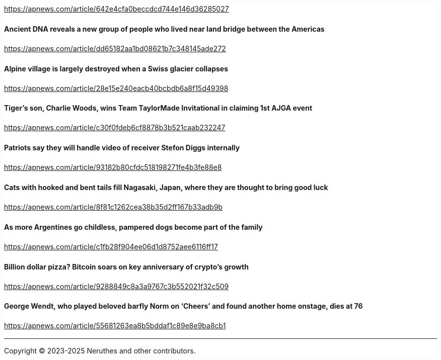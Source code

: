 <span style="color: blue!80!green"><https://apnews.com/article/642e4cfa0beccdcd744e146d36285027></span>

#### Ancient DNA reveals a new group of people who lived near land bridge between the Americas

<span style="color: blue!80!green"><https://apnews.com/article/dd65182aa1bd08621b7c348145ade272></span>

#### Alpine village is largely destroyed when a Swiss glacier collapses

<span style="color: blue!80!green"><https://apnews.com/article/28e15e240eacb40bcbdb6a8f15d49398></span>

#### Tiger’s son, Charlie Woods, wins Team TaylorMade Invitational in claiming 1st AJGA event

<span style="color: blue!80!green"><https://apnews.com/article/c30f0fdeb6cf8878b3b521caab232247></span>

#### Patriots say they will handle video of receiver Stefon Diggs internally

<span style="color: blue!80!green"><https://apnews.com/article/93182b80cfdc518198271fe4b3fe88e8></span>

#### Cats with hooked and bent tails fill Nagasaki, Japan, where they are thought to bring good luck

<span style="color: blue!80!green"><https://apnews.com/article/8f81c1262cea38b35d2ff167b33adb9b></span>

#### As more Argentines go childless, pampered dogs become part of the family

<span style="color: blue!80!green"><https://apnews.com/article/c1fb28f904ee06d1d8752aee6116ff17></span>

#### Billion dollar pizza? Bitcoin soars on key anniversary of crypto’s growth

<span style="color: blue!80!green"><https://apnews.com/article/9288849c8a3a9767c3b552021f32c509></span>

#### George Wendt, who played beloved barfly Norm on ‘Cheers’ and found another home onstage, dies at 76

<span style="color: blue!80!green"><https://apnews.com/article/55681263ea8b5bddaf1c89e8e9ba8cb1></span>




-----------------------------------

Copyright © 2023-2025 Neruthes and other contributors.
